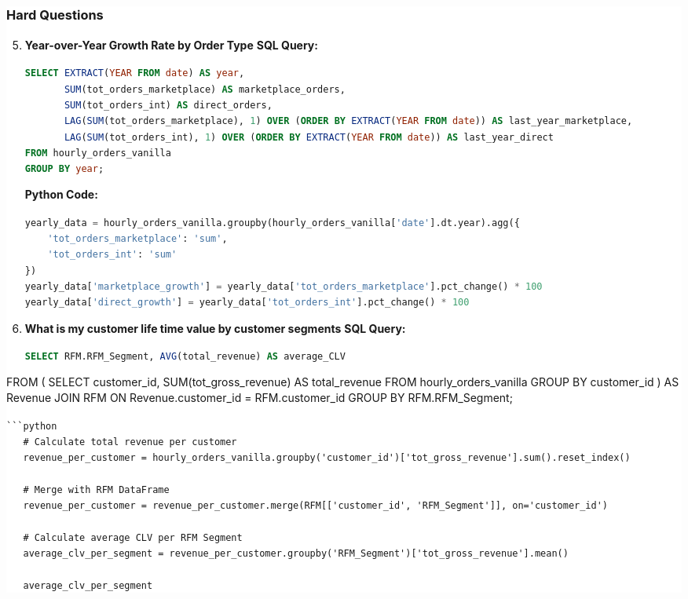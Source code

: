 ### Hard Questions
5. **Year-over-Year Growth Rate by Order Type**
   **SQL Query:**
   ```sql
   SELECT EXTRACT(YEAR FROM date) AS year, 
          SUM(tot_orders_marketplace) AS marketplace_orders, 
          SUM(tot_orders_int) AS direct_orders,
          LAG(SUM(tot_orders_marketplace), 1) OVER (ORDER BY EXTRACT(YEAR FROM date)) AS last_year_marketplace,
          LAG(SUM(tot_orders_int), 1) OVER (ORDER BY EXTRACT(YEAR FROM date)) AS last_year_direct
   FROM hourly_orders_vanilla
   GROUP BY year;
   ```
   **Python Code:**
   ```python
   yearly_data = hourly_orders_vanilla.groupby(hourly_orders_vanilla['date'].dt.year).agg({
       'tot_orders_marketplace': 'sum',
       'tot_orders_int': 'sum'
   })
   yearly_data['marketplace_growth'] = yearly_data['tot_orders_marketplace'].pct_change() * 100
   yearly_data['direct_growth'] = yearly_data['tot_orders_int'].pct_change() * 100
   ```

6. **What is my customer life time value by customer segments**
   **SQL Query:**
   ```sql
   SELECT RFM.RFM_Segment, AVG(total_revenue) AS average_CLV
FROM (
    SELECT customer_id, SUM(tot_gross_revenue) AS total_revenue
    FROM hourly_orders_vanilla
    GROUP BY customer_id
) AS Revenue
JOIN RFM ON Revenue.customer_id = RFM.customer_id
GROUP BY RFM.RFM_Segment;
``` 
```python
   # Calculate total revenue per customer
   revenue_per_customer = hourly_orders_vanilla.groupby('customer_id')['tot_gross_revenue'].sum().reset_index()

   # Merge with RFM DataFrame
   revenue_per_customer = revenue_per_customer.merge(RFM[['customer_id', 'RFM_Segment']], on='customer_id')

   # Calculate average CLV per RFM Segment
   average_clv_per_segment = revenue_per_customer.groupby('RFM_Segment')['tot_gross_revenue'].mean()

   average_clv_per_segment
```
   